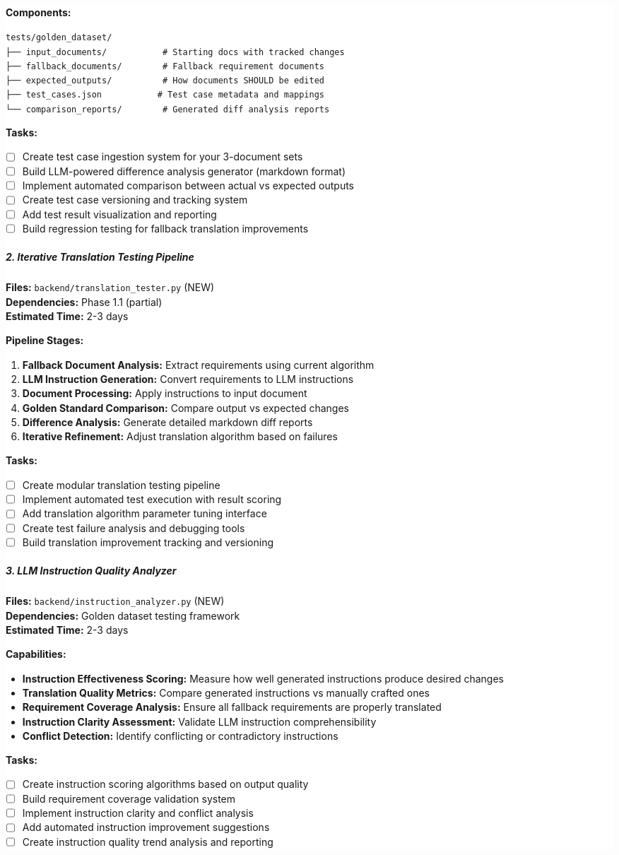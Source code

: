 **Components:**
```
tests/golden_dataset/
├── input_documents/           # Starting docs with tracked changes
├── fallback_documents/        # Fallback requirement documents  
├── expected_outputs/          # How documents SHOULD be edited
├── test_cases.json           # Test case metadata and mappings
└── comparison_reports/        # Generated diff analysis reports
```

**Tasks:**
- [ ] Create test case ingestion system for your 3-document sets
- [ ] Build LLM-powered difference analysis generator (markdown format)
- [ ] Implement automated comparison between actual vs expected outputs
- [ ] Create test case versioning and tracking system
- [ ] Add test result visualization and reporting
- [ ] Build regression testing for fallback translation improvements

##### 2. Iterative Translation Testing Pipeline
**Files:** `backend/translation_tester.py` (NEW)  
**Dependencies:** Phase 1.1 (partial)  
**Estimated Time:** 2-3 days

**Pipeline Stages:**
1. **Fallback Document Analysis:** Extract requirements using current algorithm
2. **LLM Instruction Generation:** Convert requirements to LLM instructions
3. **Document Processing:** Apply instructions to input document
4. **Golden Standard Comparison:** Compare output vs expected changes
5. **Difference Analysis:** Generate detailed markdown diff reports
6. **Iterative Refinement:** Adjust translation algorithm based on failures

**Tasks:**
- [ ] Create modular translation testing pipeline
- [ ] Implement automated test execution with result scoring
- [ ] Add translation algorithm parameter tuning interface  
- [ ] Create test failure analysis and debugging tools
- [ ] Build translation improvement tracking and versioning

##### 3. LLM Instruction Quality Analyzer
**Files:** `backend/instruction_analyzer.py` (NEW)  
**Dependencies:** Golden dataset testing framework  
**Estimated Time:** 2-3 days

**Capabilities:**
- **Instruction Effectiveness Scoring:** Measure how well generated instructions produce desired changes
- **Translation Quality Metrics:** Compare generated instructions vs manually crafted ones
- **Requirement Coverage Analysis:** Ensure all fallback requirements are properly translated
- **Instruction Clarity Assessment:** Validate LLM instruction comprehensibility
- **Conflict Detection:** Identify conflicting or contradictory instructions

**Tasks:**
- [ ] Create instruction scoring algorithms based on output quality
- [ ] Build requirement coverage validation system
- [ ] Implement instruction clarity and conflict analysis
- [ ] Add automated instruction improvement suggestions
- [ ] Create instruction quality trend analysis and reporting
